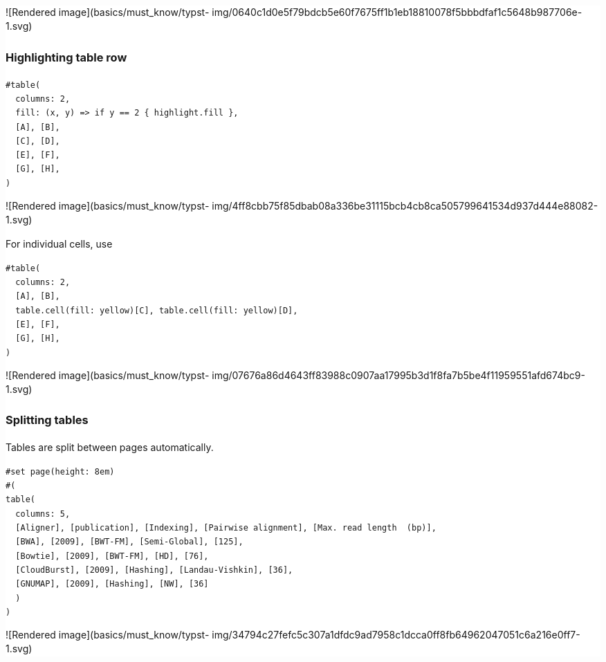 ![Rendered image](basics/must_know/typst-
img/0640c1d0e5f79bdcb5e60f7675ff1b1eb18810078f5bbbdfaf1c5648b987706e-1.svg)

###  Highlighting table row



    #table(
      columns: 2,
      fill: (x, y) => if y == 2 { highlight.fill },
      [A], [B],
      [C], [D],
      [E], [F],
      [G], [H],
    )

![Rendered image](basics/must_know/typst-
img/4ff8cbb75f85dbab08a336be31115bcb4cb8ca505799641534d937d444e88082-1.svg)

For individual cells, use



    #table(
      columns: 2,
      [A], [B],
      table.cell(fill: yellow)[C], table.cell(fill: yellow)[D],
      [E], [F],
      [G], [H],
    )

![Rendered image](basics/must_know/typst-
img/07676a86d4643ff83988c0907aa17995b3d1f8fa7b5be4f11959551afd674bc9-1.svg)

###  Splitting tables

Tables are split between pages automatically.



    #set page(height: 8em)
    #(
    table(
      columns: 5,
      [Aligner], [publication], [Indexing], [Pairwise alignment], [Max. read length  (bp)],
      [BWA], [2009], [BWT-FM], [Semi-Global], [125],
      [Bowtie], [2009], [BWT-FM], [HD], [76],
      [CloudBurst], [2009], [Hashing], [Landau-Vishkin], [36],
      [GNUMAP], [2009], [Hashing], [NW], [36]
      )
    )

![Rendered image](basics/must_know/typst-
img/34794c27fefc5c307a1dfdc9ad7958c1dcca0ff8fb64962047051c6a216e0ff7-1.svg)

